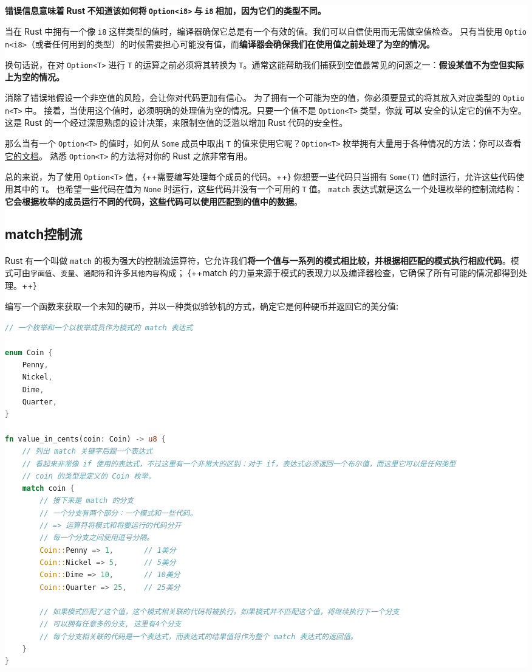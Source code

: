 **错误信息意味着 Rust 不知道该如何将 `Option<i8>` 与 `i8` 相加，因为它们的类型不同。**

当在 Rust 中拥有一个像 `i8` 这样类型的值时，编译器确保它总是有一个有效的值。我们可以自信使用而无需做空值检查。
只有当使用 `Option<i8>`（或者任何用到的类型）的时候需要担心可能没有值，而**编译器会确保我们在使用值之前处理了为空的情况。**

换句话说，在对 `Option<T>` 进行 `T` 的运算之前必须将其转换为 `T`。通常这能帮助我们捕获到空值最常见的问题之一：**假设某值不为空但实际上为空的情况。**

消除了错误地假设一个非空值的风险，会让你对代码更加有信心。
为了拥有一个可能为空的值，你必须要显式的将其放入对应类型的 `Option<T>` 中。
接着，当使用这个值时，必须明确的处理值为空的情况。只要一个值不是 `Option<T>` 类型，你就 **可以** 安全的认定它的值不为空。
这是 Rust 的一个经过深思熟虑的设计决策，来限制空值的泛滥以增加 Rust 代码的安全性。

那么当有一个 `Option<T>` 的值时，如何从 `Some` 成员中取出 `T` 的值来使用它呢？`Option<T>` 枚举拥有大量用于各种情况的方法：你可以查看[它的文档](https://doc.rust-lang.org/std/option/enum.Option.html)。
熟悉 `Option<T>` 的方法将对你的 Rust 之旅非常有用。

总的来说，为了使用 `Option<T>` 值，{++需要编写处理每个成员的代码。++}
你想要一些代码只当拥有 `Some(T)` 值时运行，允许这些代码使用其中的 `T`。
也希望一些代码在值为 `None` 时运行，这些代码并没有一个可用的 `T` 值。
`match` 表达式就是这么一个处理枚举的控制流结构：**它会根据枚举的成员运行不同的代码，这些代码可以使用匹配到的值中的数据**。

## match控制流

Rust 有一个叫做 `match` 的极为强大的控制流运算符，它允许我们**将一个值与一系列的模式相比较，并根据相匹配的模式执行相应代码**。模式可由`字面值`、`变量`、`通配符`和许多`其他内容`构成；
{++match 的力量来源于模式的表现力以及编译器检查，它确保了所有可能的情况都得到处理。++}

编写一个函数来获取一个未知的硬币，并以一种类似验钞机的方式，确定它是何种硬币并返回它的美分值:

```rust
// 一个枚举和一个以枚举成员作为模式的 match 表达式

enum Coin {
    Penny,
    Nickel,
    Dime,
    Quarter,
}

fn value_in_cents(coin: Coin) -> u8 {
    // 列出 match 关键字后跟一个表达式
    // 看起来非常像 if 使用的表达式，不过这里有一个非常大的区别：对于 if，表达式必须返回一个布尔值，而这里它可以是任何类型
    // coin 的类型是定义的 Coin 枚举。
    match coin {
        // 接下来是 match 的分支
        // 一个分支有两个部分：一个模式和一些代码。
        // => 运算符将模式和将要运行的代码分开
        // 每一个分支之间使用逗号分隔。
        Coin::Penny => 1,       // 1美分
        Coin::Nickel => 5,      // 5美分
        Coin::Dime => 10,       // 10美分
        Coin::Quarter => 25,    // 25美分

        // 如果模式匹配了这个值，这个模式相关联的代码将被执行。如果模式并不匹配这个值，将继续执行下一个分支
        // 可以拥有任意多的分支, 这里有4个分支
        // 每个分支相关联的代码是一个表达式，而表达式的结果值将作为整个 match 表达式的返回值。
    }
}
```

